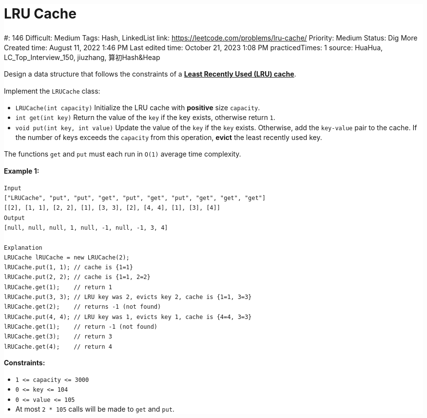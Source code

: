 # LRU Cache

#: 146
Difficult: Medium
Tags: Hash, LinkedList
link: https://leetcode.com/problems/lru-cache/
Priority: Medium
Status: Dig More
Created time: August 11, 2022 1:46 PM
Last edited time: October 21, 2023 1:08 PM
practicedTimes: 1
source: HuaHua, LC_Top_Interview_150, jiuzhang, 算初Hash&Heap

Design a data structure that follows the constraints of a **[Least Recently Used (LRU) cache](https://en.wikipedia.org/wiki/Cache_replacement_policies#LRU)**.

Implement the `LRUCache` class:

- `LRUCache(int capacity)` Initialize the LRU cache with **positive** size `capacity`.
- `int get(int key)` Return the value of the `key` if the key exists, otherwise return `1`.
- `void put(int key, int value)` Update the value of the `key` if the `key` exists. Otherwise, add the `key-value` pair to the cache. If the number of keys exceeds the `capacity` from this operation, **evict** the least recently used key.

The functions `get` and `put` must each run in `O(1)` average time complexity.

**Example 1:**

```
Input
["LRUCache", "put", "put", "get", "put", "get", "put", "get", "get", "get"]
[[2], [1, 1], [2, 2], [1], [3, 3], [2], [4, 4], [1], [3], [4]]
Output
[null, null, null, 1, null, -1, null, -1, 3, 4]

Explanation
LRUCache lRUCache = new LRUCache(2);
lRUCache.put(1, 1); // cache is {1=1}
lRUCache.put(2, 2); // cache is {1=1, 2=2}
lRUCache.get(1);    // return 1
lRUCache.put(3, 3); // LRU key was 2, evicts key 2, cache is {1=1, 3=3}
lRUCache.get(2);    // returns -1 (not found)
lRUCache.put(4, 4); // LRU key was 1, evicts key 1, cache is {4=4, 3=3}
lRUCache.get(1);    // return -1 (not found)
lRUCache.get(3);    // return 3
lRUCache.get(4);    // return 4

```

**Constraints:**

- `1 <= capacity <= 3000`
- `0 <= key <= 104`
- `0 <= value <= 105`
- At most `2 * 105` calls will be made to `get` and `put`.
